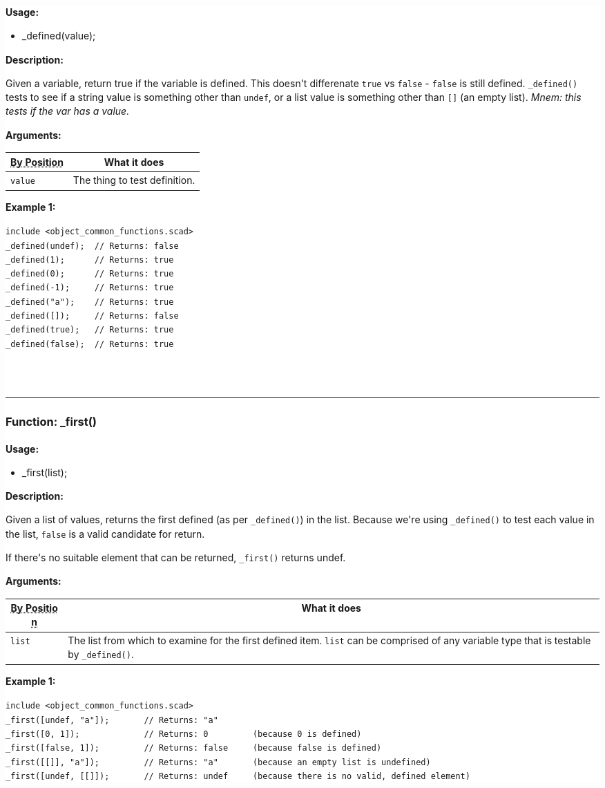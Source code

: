 **Usage:** 

- \_defined(value);

**Description:** 

Given a variable, return true if the variable is defined.
This doesn't differenate `true` vs `false` - `false` is still defined.
`_defined()` tests to see if a string value is something other than `undef`,
or a list value is something other than `[]` (an empty list).
*Mnem: this tests if the var has a value.*

**Arguments:** 

<abbr title="These args can be used by position or by name.">By&nbsp;Position</abbr> | What it does
-------------------- | ------------
`value`              | The thing to test definition.

**Example 1:** 

    include <object_common_functions.scad>
    _defined(undef);  // Returns: false
    _defined(1);      // Returns: true
    _defined(0);      // Returns: true
    _defined(-1);     // Returns: true
    _defined("a");    // Returns: true
    _defined([]);     // Returns: false
    _defined(true);   // Returns: true
    _defined(false);  // Returns: true

<br clear="all" /><br/>

---

### Function: \_first()

**Usage:** 

- \_first(list);

**Description:** 

Given a list of values, returns the first defined (as per `_defined()`) in the list.
Because we're using `_defined()` to test each value in the list,
`false` is a valid candidate for return.

If there's no suitable element that can be returned, `_first()` returns undef.

**Arguments:** 

<abbr title="These args can be used by position or by name.">By&nbsp;Position</abbr> | What it does
-------------------- | ------------
`list`               | The list from which to examine for the first defined item. `list` can be comprised of any variable type that is testable by `_defined()`.

**Example 1:** 

    include <object_common_functions.scad>
    _first([undef, "a"]);       // Returns: "a"
    _first([0, 1]);             // Returns: 0         (because 0 is defined)
    _first([false, 1]);         // Returns: false     (because false is defined)
    _first([[]], "a"]);         // Returns: "a"       (because an empty list is undefined)
    _first([undef, [[]]);       // Returns: undef     (because there is no valid, defined element)
